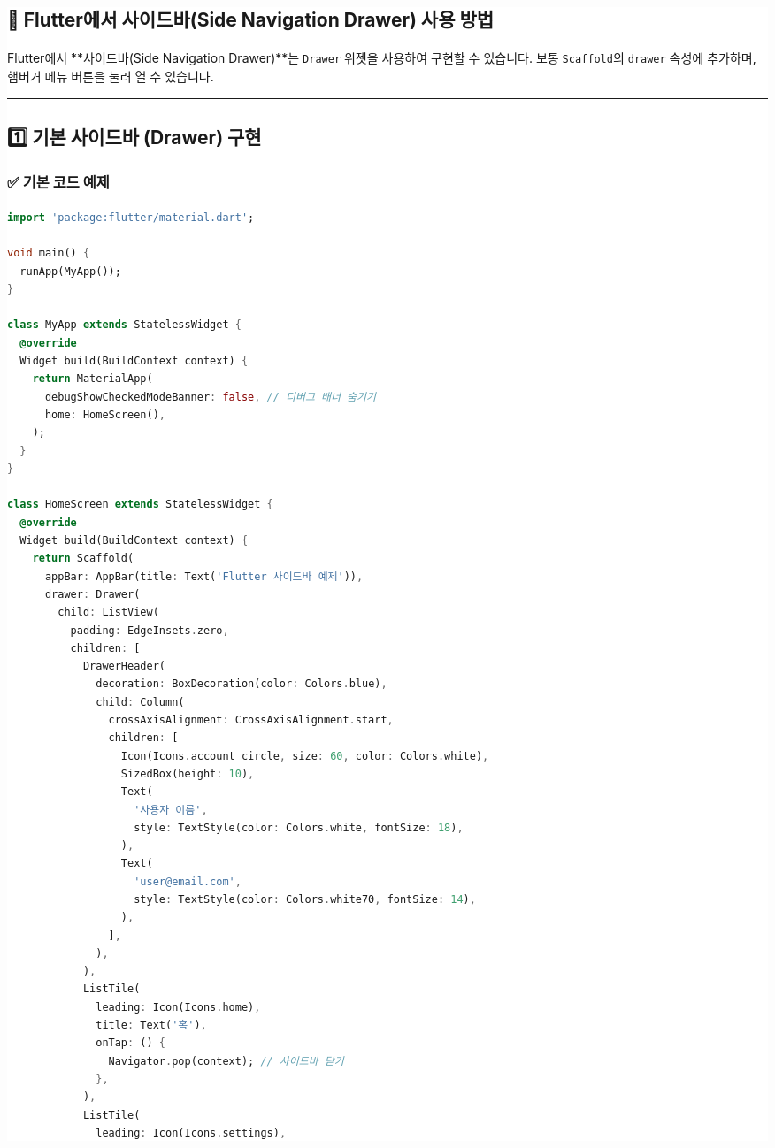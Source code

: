 ## 📌 **Flutter에서 사이드바(Side Navigation Drawer) 사용 방법**  

Flutter에서 **사이드바(Side Navigation Drawer)**는 `Drawer` 위젯을 사용하여 구현할 수 있습니다. 보통 `Scaffold`의 `drawer` 속성에 추가하며, 햄버거 메뉴 버튼을 눌러 열 수 있습니다.  

---

## 1️⃣ **기본 사이드바 (Drawer) 구현**  
### ✅ **기본 코드 예제**
```dart
import 'package:flutter/material.dart';

void main() {
  runApp(MyApp());
}

class MyApp extends StatelessWidget {
  @override
  Widget build(BuildContext context) {
    return MaterialApp(
      debugShowCheckedModeBanner: false, // 디버그 배너 숨기기
      home: HomeScreen(),
    );
  }
}

class HomeScreen extends StatelessWidget {
  @override
  Widget build(BuildContext context) {
    return Scaffold(
      appBar: AppBar(title: Text('Flutter 사이드바 예제')),
      drawer: Drawer(
        child: ListView(
          padding: EdgeInsets.zero,
          children: [
            DrawerHeader(
              decoration: BoxDecoration(color: Colors.blue),
              child: Column(
                crossAxisAlignment: CrossAxisAlignment.start,
                children: [
                  Icon(Icons.account_circle, size: 60, color: Colors.white),
                  SizedBox(height: 10),
                  Text(
                    '사용자 이름',
                    style: TextStyle(color: Colors.white, fontSize: 18),
                  ),
                  Text(
                    'user@email.com',
                    style: TextStyle(color: Colors.white70, fontSize: 14),
                  ),
                ],
              ),
            ),
            ListTile(
              leading: Icon(Icons.home),
              title: Text('홈'),
              onTap: () {
                Navigator.pop(context); // 사이드바 닫기
              },
            ),
            ListTile(
              leading: Icon(Icons.settings),
```